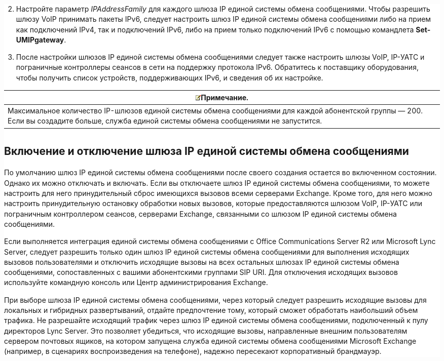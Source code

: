 2.  Настройте параметр *IPAddressFamily* для каждого шлюза IP единой системы обмена сообщениями. Чтобы разрешить шлюзу VoIP принимать пакеты IPv6, следует настроить шлюз IP единой системы обмена сообщениями либо на прием как подключений IPv4, так и подключений IPv6, либо на прием только подключений IPv6 с помощью командлета **Set-UMIPgateway**.

3.  После настройки шлюзов IP единой системы обмена сообщениями следует также настроить шлюзы VoIP, IP-УАТС и пограничные контроллеры сеансов в сети на поддержку протокола IPv6. Обратитесь к поставщику оборудования, чтобы получить список устройств, поддерживающих IPv6, и сведения об их настройке.

<table>
<thead>
<tr class="header">
<th><img src="images/JJ126620.note(EXCHG.150).gif" title="Примечание" alt="Примечание" />Примечание.</th>
</tr>
</thead>
<tbody>
<tr class="odd">
<td>Максимальное количество IP-шлюзов единой системы обмена сообщениями для каждой абонентской группы — 200. Если вы создадите больше, служба единой системы обмена сообщениями не запустится.</td>
</tr>
</tbody>
</table>


## Включение и отключение шлюза IP единой системы обмена сообщениями

По умолчанию шлюз IP единой системы обмена сообщениями после своего создания остается во включенном состоянии. Однако их можно отключать и включать. Если вы отключаете шлюз IP единой системы обмена сообщениями, то можете настроить для него принудительный сброс имеющихся вызовов всеми серверами Exchange. Кроме того, для него можно настроить принудительную остановку обработки новых вызовов, которые предоставляются шлюзом VoIP, IP-УАТС или пограничным контроллером сеансов, серверами Exchange, связанными со шлюзом IP единой системы обмена сообщениями.

Если выполняется интеграция единой системы обмена сообщениями с Office Communications Server R2 или Microsoft Lync Server, следует разрешить только один шлюз IP единой системы обмена сообщениями для выполнения исходящих вызовов пользователями и отключить исходящие вызовы на всех остальных шлюзах IP единой системы обмена сообщениями, сопоставленных с вашими абонентскими группами SIP URI. Для отключения исходящих вызовов используйте командную консоль или Центр администрирования Exchange.

При выборе шлюза IP единой системы обмена сообщениями, через который следует разрешить исходящие вызовы для локальных и гибридных развертываний, отдайте предпочтение тому, который сможет обработать наибольший объем трафика. Не разрешайте исходящий трафик через шлюз IP единой системы обмена сообщениями, подключенный к пулу директоров Lync Server. Это позволяет убедиться, что исходящие вызовы, направленные внешним пользователям сервером почтовых ящиков, на котором запущена служба единой системы обмена сообщениями Microsoft Exchange (например, в сценариях воспроизведения на телефоне), надежно пересекают корпоративный брандмауэр.

